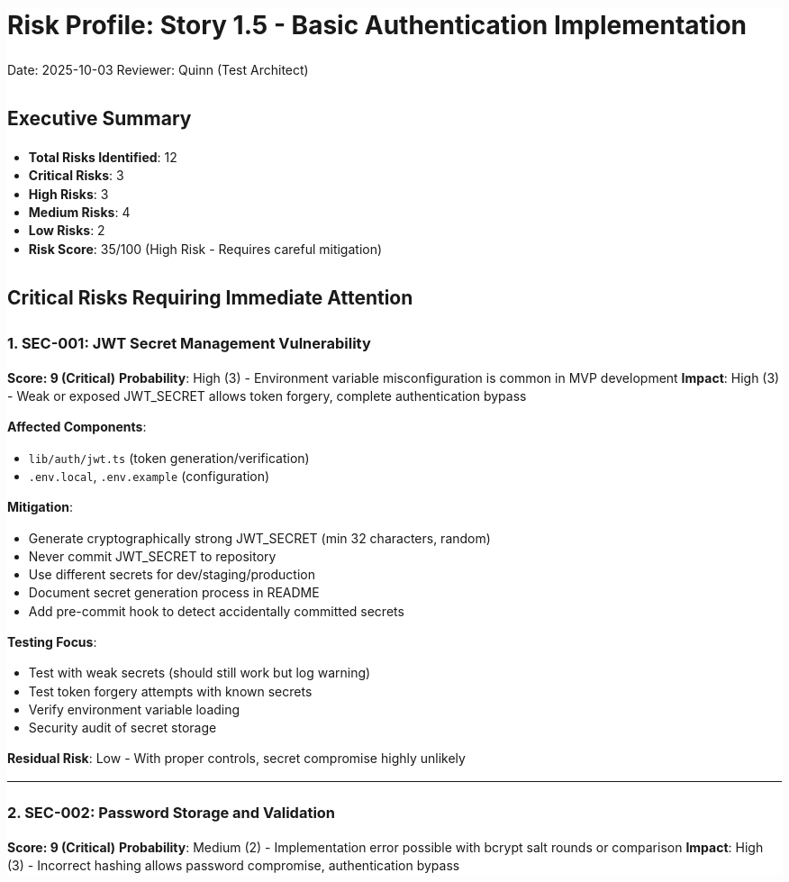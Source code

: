 # Risk Profile: Story 1.5 - Basic Authentication Implementation

Date: 2025-10-03
Reviewer: Quinn (Test Architect)

## Executive Summary

- **Total Risks Identified**: 12
- **Critical Risks**: 3
- **High Risks**: 3
- **Medium Risks**: 4
- **Low Risks**: 2
- **Risk Score**: 35/100 (High Risk - Requires careful mitigation)

## Critical Risks Requiring Immediate Attention

### 1. SEC-001: JWT Secret Management Vulnerability

**Score: 9 (Critical)**
**Probability**: High (3) - Environment variable misconfiguration is common in MVP development
**Impact**: High (3) - Weak or exposed JWT_SECRET allows token forgery, complete authentication bypass

**Affected Components**:

- `lib/auth/jwt.ts` (token generation/verification)
- `.env.local`, `.env.example` (configuration)

**Mitigation**:

- Generate cryptographically strong JWT_SECRET (min 32 characters, random)
- Never commit JWT_SECRET to repository
- Use different secrets for dev/staging/production
- Document secret generation process in README
- Add pre-commit hook to detect accidentally committed secrets

**Testing Focus**:

- Test with weak secrets (should still work but log warning)
- Test token forgery attempts with known secrets
- Verify environment variable loading
- Security audit of secret storage

**Residual Risk**: Low - With proper controls, secret compromise highly unlikely

---

### 2. SEC-002: Password Storage and Validation

**Score: 9 (Critical)**
**Probability**: Medium (2) - Implementation error possible with bcrypt salt rounds or comparison
**Impact**: High (3) - Incorrect hashing allows password compromise, authentication bypass
